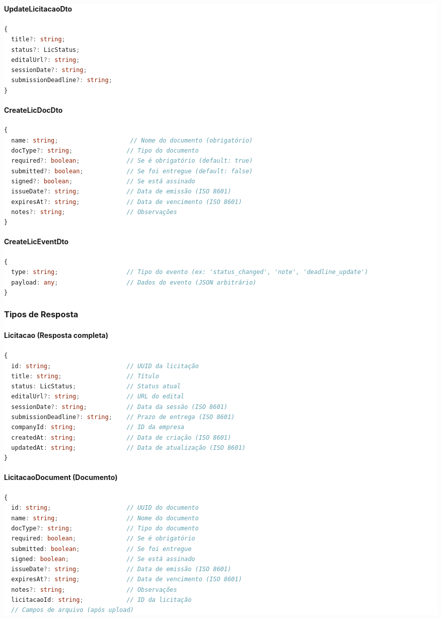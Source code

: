 #### UpdateLicitacaoDto
```typescript
{
  title?: string;
  status?: LicStatus;
  editalUrl?: string;
  sessionDate?: string;
  submissionDeadline?: string;
}
```

#### CreateLicDocDto
```typescript
{
  name: string;                    // Nome do documento (obrigatório)
  docType?: string;               // Tipo do documento
  required?: boolean;             // Se é obrigatório (default: true)
  submitted?: boolean;            // Se foi entregue (default: false)
  signed?: boolean;               // Se está assinado
  issueDate?: string;             // Data de emissão (ISO 8601)
  expiresAt?: string;             // Data de vencimento (ISO 8601)
  notes?: string;                 // Observações
}
```

#### CreateLicEventDto
```typescript
{
  type: string;                   // Tipo do evento (ex: 'status_changed', 'note', 'deadline_update')
  payload: any;                   // Dados do evento (JSON arbitrário)
}
```

### Tipos de Resposta

#### Licitacao (Resposta completa)
```typescript
{
  id: string;                     // UUID da licitação
  title: string;                  // Título
  status: LicStatus;              // Status atual
  editalUrl?: string;             // URL do edital
  sessionDate?: string;           // Data da sessão (ISO 8601)
  submissionDeadline?: string;    // Prazo de entrega (ISO 8601)
  companyId: string;              // ID da empresa
  createdAt: string;              // Data de criação (ISO 8601)
  updatedAt: string;              // Data de atualização (ISO 8601)
}
```

#### LicitacaoDocument (Documento)
```typescript
{
  id: string;                     // UUID do documento
  name: string;                   // Nome do documento
  docType?: string;               // Tipo do documento
  required: boolean;              // Se é obrigatório
  submitted: boolean;             // Se foi entregue
  signed: boolean;                // Se está assinado
  issueDate?: string;             // Data de emissão (ISO 8601)
  expiresAt?: string;             // Data de vencimento (ISO 8601)
  notes?: string;                 // Observações
  licitacaoId: string;            // ID da licitação
  // Campos de arquivo (após upload)
```